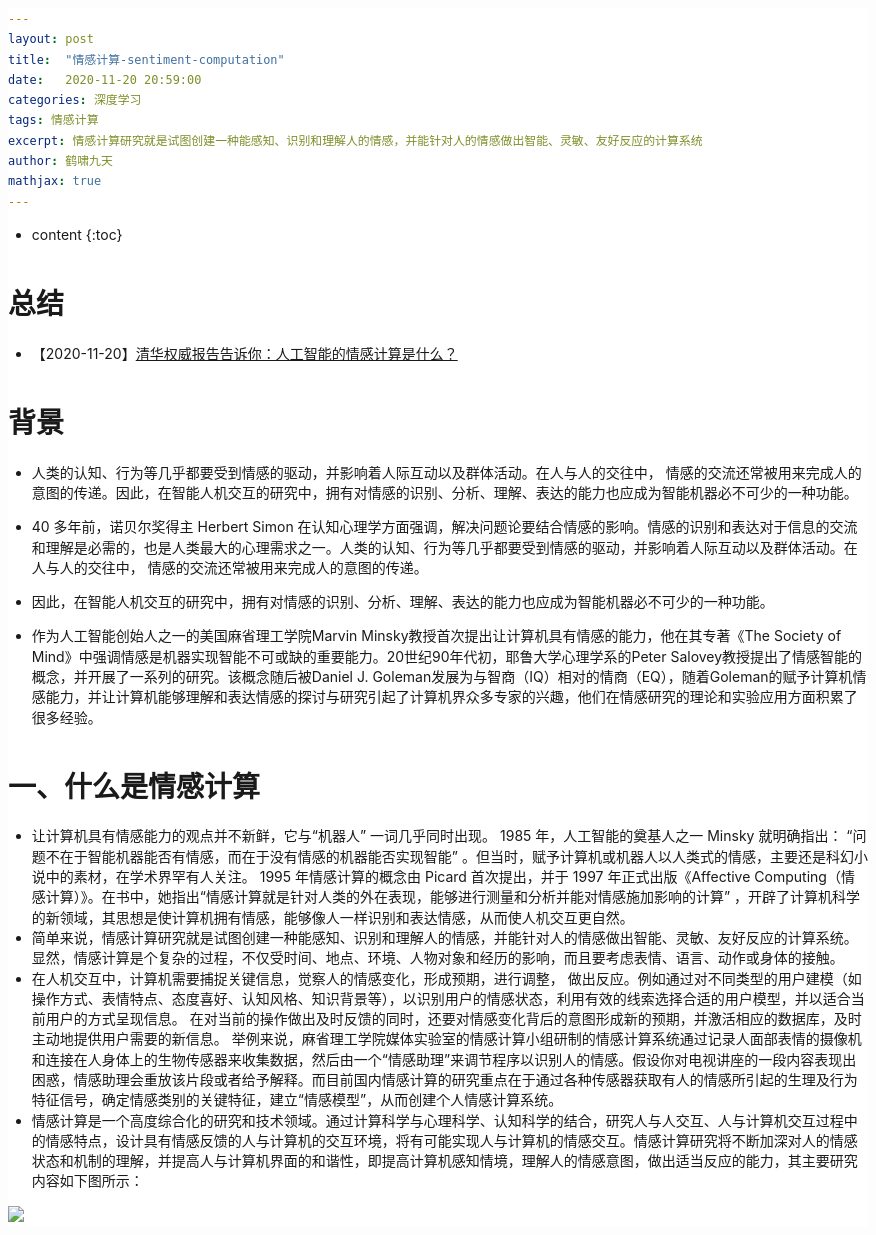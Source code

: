 ```yaml
---
layout: post
title:  "情感计算-sentiment-computation"
date:   2020-11-20 20:59:00
categories: 深度学习
tags: 情感计算
excerpt: 情感计算研究就是试图创建一种能感知、识别和理解人的情感，并能针对人的情感做出智能、灵敏、友好反应的计算系统
author: 鹤啸九天
mathjax: true
---
```


* content
{:toc}

# 总结

- 【2020-11-20】[清华权威报告告诉你：人工智能的情感计算是什么？](https://www.ednchina.com/news/201911251401.html)


# 背景

- 人类的认知、行为等几乎都要受到情感的驱动，并影响着人际互动以及群体活动。在人与人的交往中， 情感的交流还常被用来完成人的意图的传递。因此，在智能人机交互的研究中，拥有对情感的识别、分析、理解、表达的能力也应成为智能机器必不可少的一种功能。

- 40 多年前，诺贝尔奖得主 Herbert Simon 在认知心理学方面强调，解决问题论要结合情感的影响。情感的识别和表达对于信息的交流和理解是必需的，也是人类最大的心理需求之一。人类的认知、行为等几乎都要受到情感的驱动，并影响着人际互动以及群体活动。在人与人的交往中， 情感的交流还常被用来完成人的意图的传递。
- 因此，在智能人机交互的研究中，拥有对情感的识别、分析、理解、表达的能力也应成为智能机器必不可少的一种功能。
- 作为人工智能创始人之一的美国麻省理工学院Marvin Minsky教授首次提出让计算机具有情感的能力，他在其专著《The Society of Mind》中强调情感是机器实现智能不可或缺的重要能力。20世纪90年代初，耶鲁大学心理学系的Peter Salovey教授提出了情感智能的概念，并开展了一系列的研究。该概念随后被Daniel J. Goleman发展为与智商（IQ）相对的情商（EQ），随着Goleman的赋予计算机情感能力，并让计算机能够理解和表达情感的探讨与研究引起了计算机界众多专家的兴趣，他们在情感研究的理论和实验应用方面积累了很多经验。

# 一、什么是情感计算

- 让计算机具有情感能力的观点并不新鲜，它与“机器人” 一词几乎同时出现。 1985 年，人工智能的奠基人之一 Minsky 就明确指出： “问题不在于智能机器能否有情感，而在于没有情感的机器能否实现智能” 。但当时，赋予计算机或机器人以人类式的情感，主要还是科幻小说中的素材，在学术界罕有人关注。 1995 年情感计算的概念由 Picard 首次提出，并于 1997 年正式出版《Affective Computing（情感计算）》。在书中，她指出“情感计算就是针对人类的外在表现，能够进行测量和分析并能对情感施加影响的计算” ，开辟了计算机科学的新领域，其思想是使计算机拥有情感，能够像人一样识别和表达情感，从而使人机交互更自然。
- 简单来说，情感计算研究就是试图创建一种能感知、识别和理解人的情感，并能针对人的情感做出智能、灵敏、友好反应的计算系统。显然，情感计算是个复杂的过程，不仅受时间、地点、环境、人物对象和经历的影响，而且要考虑表情、语言、动作或身体的接触。
- 在人机交互中，计算机需要捕捉关键信息，觉察人的情感变化，形成预期，进行调整， 做出反应。例如通过对不同类型的用户建模（如操作方式、表情特点、态度喜好、认知风格、知识背景等），以识别用户的情感状态，利用有效的线索选择合适的用户模型，并以适合当前用户的方式呈现信息。 在对当前的操作做出及时反馈的同时，还要对情感变化背后的意图形成新的预期，并激活相应的数据库，及时主动地提供用户需要的新信息。 举例来说，麻省理工学院媒体实验室的情感计算小组研制的情感计算系统通过记录人面部表情的摄像机和连接在人身体上的生物传感器来收集数据，然后由一个“情感助理”来调节程序以识别人的情感。假设你对电视讲座的一段内容表现出困惑，情感助理会重放该片段或者给予解释。而目前国内情感计算的研究重点在于通过各种传感器获取有人的情感所引起的生理及行为特征信号，确定情感类别的关键特征，建立“情感模型”，从而创建个人情感计算系统。
- 情感计算是一个高度综合化的研究和技术领域。通过计算科学与心理科学、认知科学的结合，研究人与人交互、人与计算机交互过程中的情感特点，设计具有情感反馈的人与计算机的交互环境，将有可能实现人与计算机的情感交互。情感计算研究将不断加深对人的情感状态和机制的理解，并提高人与计算机界面的和谐性，即提高计算机感知情境，理解人的情感意图，做出适当反应的能力，其主要研究内容如下图所示：

![](https://www.ednchina.com/d/file/news/2019-11-25/61314986ee77547566447e95061b5708.jpg)

